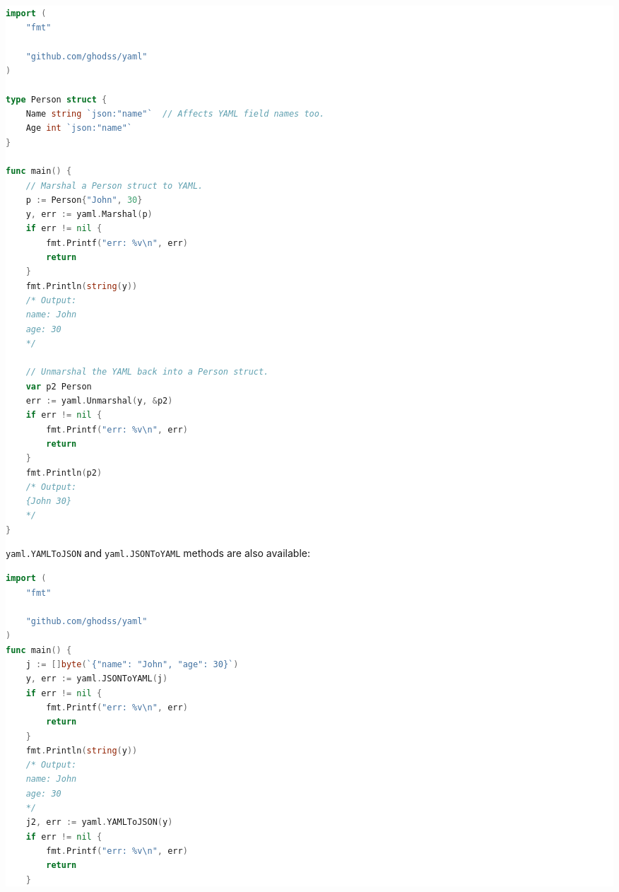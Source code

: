 ```go
import (
	"fmt"

	"github.com/ghodss/yaml"
)

type Person struct {
	Name string `json:"name"`  // Affects YAML field names too.
	Age int `json:"name"`
}

func main() {
	// Marshal a Person struct to YAML.
	p := Person{"John", 30}
	y, err := yaml.Marshal(p)
	if err != nil {
		fmt.Printf("err: %v\n", err)
		return
	}
	fmt.Println(string(y))
	/* Output:
	name: John
	age: 30
	*/

	// Unmarshal the YAML back into a Person struct.
	var p2 Person
	err := yaml.Unmarshal(y, &p2)
	if err != nil {
		fmt.Printf("err: %v\n", err)
		return
	}
	fmt.Println(p2)
	/* Output:
	{John 30}
	*/
}
```

`yaml.YAMLToJSON` and `yaml.JSONToYAML` methods are also available:

```go
import (
	"fmt"

	"github.com/ghodss/yaml"
)
func main() {
	j := []byte(`{"name": "John", "age": 30}`)
	y, err := yaml.JSONToYAML(j)
	if err != nil {
		fmt.Printf("err: %v\n", err)
		return
	}
	fmt.Println(string(y))
	/* Output:
	name: John
	age: 30
	*/
	j2, err := yaml.YAMLToJSON(y)
	if err != nil {
		fmt.Printf("err: %v\n", err)
		return
	}
```